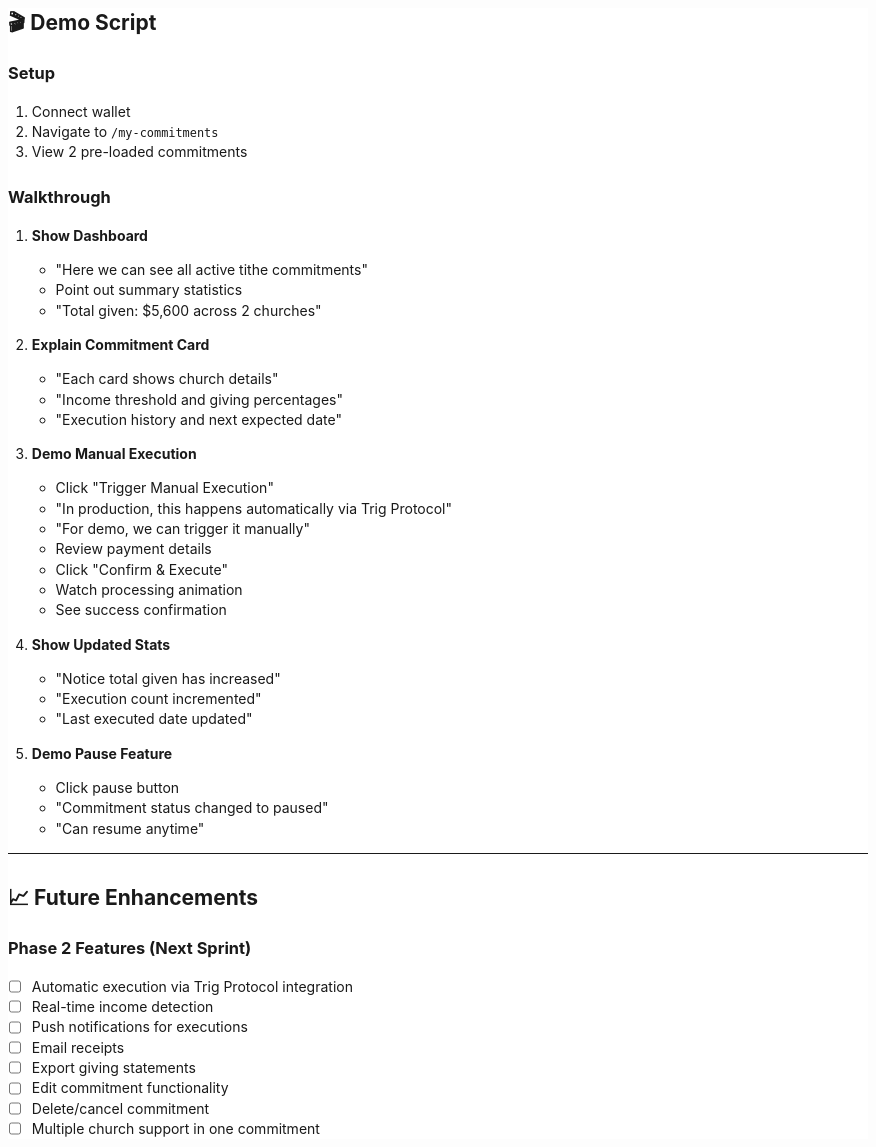 
## 🎬 Demo Script

### Setup
1. Connect wallet
2. Navigate to `/my-commitments`
3. View 2 pre-loaded commitments

### Walkthrough
1. **Show Dashboard**
   - "Here we can see all active tithe commitments"
   - Point out summary statistics
   - "Total given: $5,600 across 2 churches"

2. **Explain Commitment Card**
   - "Each card shows church details"
   - "Income threshold and giving percentages"
   - "Execution history and next expected date"

3. **Demo Manual Execution**
   - Click "Trigger Manual Execution"
   - "In production, this happens automatically via Trig Protocol"
   - "For demo, we can trigger it manually"
   - Review payment details
   - Click "Confirm & Execute"
   - Watch processing animation
   - See success confirmation

4. **Show Updated Stats**
   - "Notice total given has increased"
   - "Execution count incremented"
   - "Last executed date updated"

5. **Demo Pause Feature**
   - Click pause button
   - "Commitment status changed to paused"
   - "Can resume anytime"

---

## 📈 Future Enhancements

### Phase 2 Features (Next Sprint)
- [ ] Automatic execution via Trig Protocol integration
- [ ] Real-time income detection
- [ ] Push notifications for executions
- [ ] Email receipts
- [ ] Export giving statements
- [ ] Edit commitment functionality
- [ ] Delete/cancel commitment
- [ ] Multiple church support in one commitment
